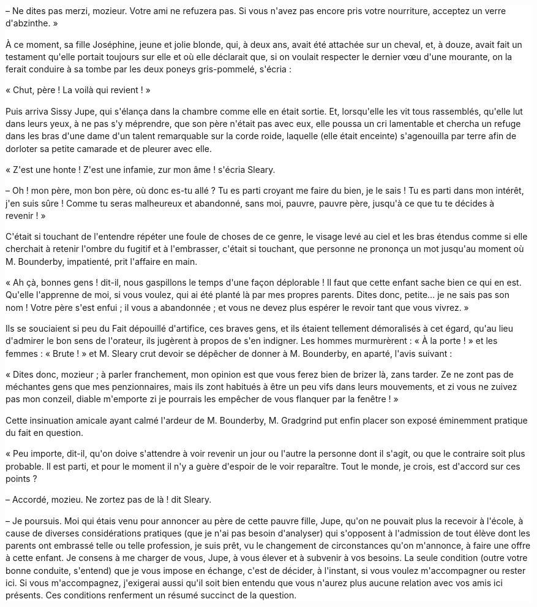 – Ne dites pas merzi, mozieur. Votre ami ne refuzera pas. Si vous n'avez pas encore pris votre nourriture, acceptez un verre d'abzinthe. »

À ce moment, sa fille Joséphine, jeune et jolie blonde, qui, à deux ans, avait été attachée sur un cheval, et, à douze, avait fait un testament qu'elle portait toujours sur elle et où elle déclarait que, si on voulait respecter le dernier vœu d'une mourante, on la ferait conduire à sa tombe par les deux poneys gris-pommelé, s'écria :

« Chut, père ! La voilà qui revient ! »

Puis arriva Sissy Jupe, qui s'élança dans la chambre comme elle en était sortie. Et, lorsqu'elle les vit tous rassemblés, qu'elle lut dans leurs yeux, à ne pas s'y méprendre, que son père n'était pas avec eux, elle poussa un cri lamentable et chercha un refuge dans les bras d'une dame d'un talent remarquable sur la corde roide, laquelle (elle était enceinte) s'agenouilla par terre afin de dorloter sa petite camarade et de pleurer avec elle.

« Z'est une honte ! Z'est une infamie, zur mon âme ! s'écria Sleary.

– Oh ! mon père, mon bon père, où donc es-tu allé ? Tu es parti croyant me faire du bien, je le sais ! Tu es parti dans mon intérêt, j'en suis sûre ! Comme tu seras malheureux et abandonné, sans moi, pauvre, pauvre père, jusqu'à ce que tu te décides à revenir ! »

C'était si touchant de l'entendre répéter une foule de choses de ce genre, le visage levé au ciel et les bras étendus comme si elle cherchait à retenir l'ombre du fugitif et à l'embrasser, c'était si touchant, que personne ne prononça un mot jusqu'au moment où M. Bounderby, impatienté, prit l'affaire en main.

« Ah çà, bonnes gens ! dit-il, nous gaspillons le temps d'une façon déplorable ! Il faut que cette enfant sache bien ce qui en est. Qu'elle l'apprenne de moi, si vous voulez, qui ai été planté là par mes propres parents. Dites donc, petite… je ne sais pas son nom ! Votre père s'est enfui ; il vous a abandonnée ; et vous ne devez plus espérer le revoir tant que vous vivrez. »

Ils se souciaient si peu du Fait dépouillé d'artifice, ces braves gens, et ils étaient tellement démoralisés à cet égard, qu'au lieu d'admirer le bon sens de l'orateur, ils jugèrent à propos de s'en indigner. Les hommes murmurèrent : « À la porte ! » et les femmes : « Brute ! » et M. Sleary crut devoir se dépêcher de donner à M. Bounderby, en aparté, l'avis suivant :

« Dites donc, mozieur ; à parler franchement, mon opinion est que vous ferez bien de brizer là, zans tarder. Ze ne zont pas de méchantes gens que mes penzionnaires, mais ils zont habitués à être un peu vifs dans leurs mouvements, et zi vous ne zuivez pas mon conzeil, diable m'emporte zi je pourrais les empêcher de vous flanquer par la fenêtre ! »

Cette insinuation amicale ayant calmé l'ardeur de M. Bounderby, M. Gradgrind put enfin placer son exposé éminemment pratique du fait en question.

« Peu importe, dit-il, qu'on doive s'attendre à voir revenir un jour ou l'autre la personne dont il s'agit, ou que le contraire soit plus probable. Il est parti, et pour le moment il n'y a guère d'espoir de le voir reparaître. Tout le monde, je crois, est d'accord sur ces points ?

– Accordé, mozieu. Ne zortez pas de là ! dit Sleary.

– Je poursuis. Moi qui étais venu pour annoncer au père de cette pauvre fille, Jupe, qu'on ne pouvait plus la recevoir à l'école, à cause de diverses considérations pratiques (que je n'ai pas besoin d'analyser) qui s'opposent à l'admission de tout élève dont les parents ont embrassé telle ou telle profession, je suis prêt, vu le changement de circonstances qu'on m'annonce, à faire une offre à cette enfant. Je consens à me charger de vous, Jupe, à vous élever et à subvenir à vos besoins. La seule condition (outre votre bonne conduite, s'entend) que je vous impose en échange, c'est de décider, à l'instant, si vous voulez m'accompagner ou rester ici. Si vous m'accompagnez, j'exigerai aussi qu'il soit bien entendu que vous n'aurez plus aucune relation avec vos amis ici présents. Ces conditions renferment un résumé succinct de la question.
